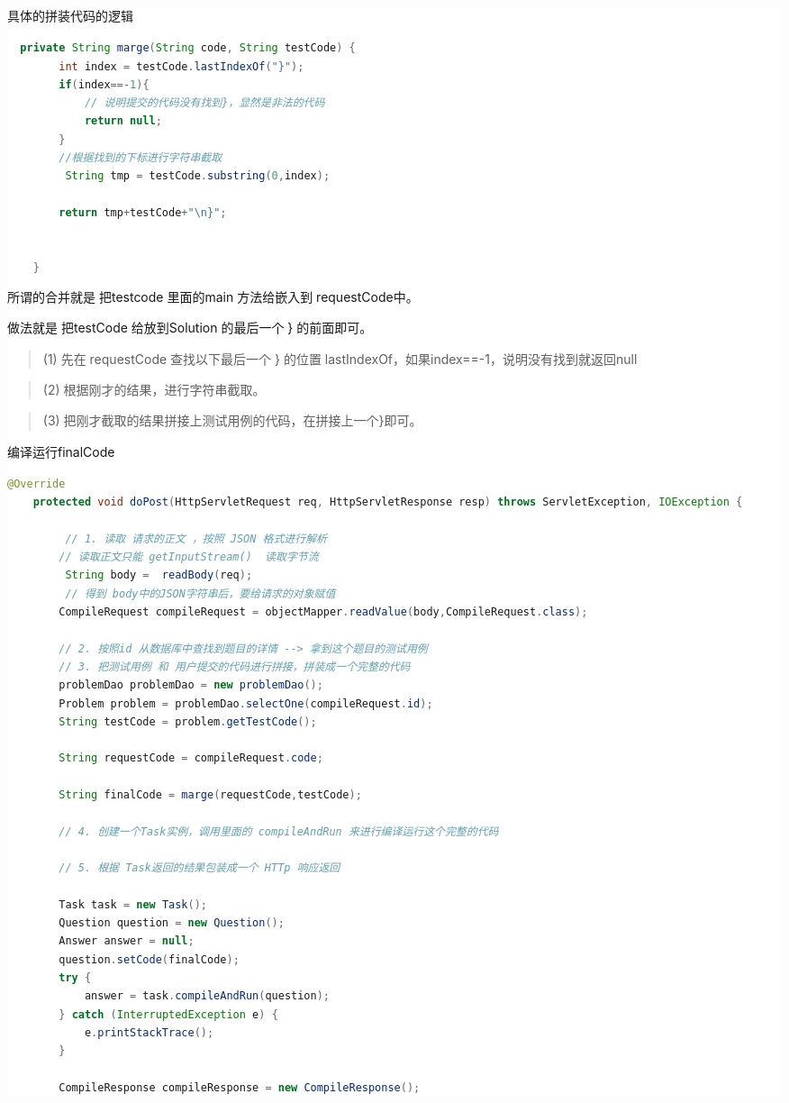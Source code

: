 具体的拼装代码的逻辑

```java
  private String marge(String code, String testCode) {
        int index = testCode.lastIndexOf("}");
        if(index==-1){
            // 说明提交的代码没有找到}，显然是非法的代码
            return null;
        }
        //根据找到的下标进行字符串截取
         String tmp = testCode.substring(0,index);

        return tmp+testCode+"\n}";


    }

```

所谓的合并就是 把testcode 里面的main 方法给嵌入到 requestCode中。

做法就是 把testCode 给放到Solution 的最后一个 } 的前面即可。

>(1) 先在 requestCode 查找以下最后一个 } 的位置 lastIndexOf，如果index==-1，说明没有找到就返回null

>(2) 根据刚才的结果，进行字符串截取。

>(3)  把刚才截取的结果拼接上测试用例的代码，在拼接上一个}即可。


编译运行finalCode


```java
@Override
    protected void doPost(HttpServletRequest req, HttpServletResponse resp) throws ServletException, IOException {

         // 1. 读取 请求的正文 ，按照 JSON 格式进行解析
        // 读取正文只能 getInputStream()  读取字节流
         String body =  readBody(req);
         // 得到 body中的JSON字符串后，要给请求的对象赋值
        CompileRequest compileRequest = objectMapper.readValue(body,CompileRequest.class);

        // 2. 按照id 从数据库中查找到题目的详情 --> 拿到这个题目的测试用例
        // 3. 把测试用例 和 用户提交的代码进行拼接，拼装成一个完整的代码
        problemDao problemDao = new problemDao();
        Problem problem = problemDao.selectOne(compileRequest.id);
        String testCode = problem.getTestCode();

        String requestCode = compileRequest.code;

        String finalCode = marge(requestCode,testCode);

        // 4. 创建一个Task实例，调用里面的 compileAndRun 来进行编译运行这个完整的代码

        // 5. 根据 Task返回的结果包装成一个 HTTp 响应返回

        Task task = new Task();
        Question question = new Question();
        Answer answer = null;
        question.setCode(finalCode);
        try {
            answer = task.compileAndRun(question);
        } catch (InterruptedException e) {
            e.printStackTrace();
        }
        
        CompileResponse compileResponse = new CompileResponse();
```
